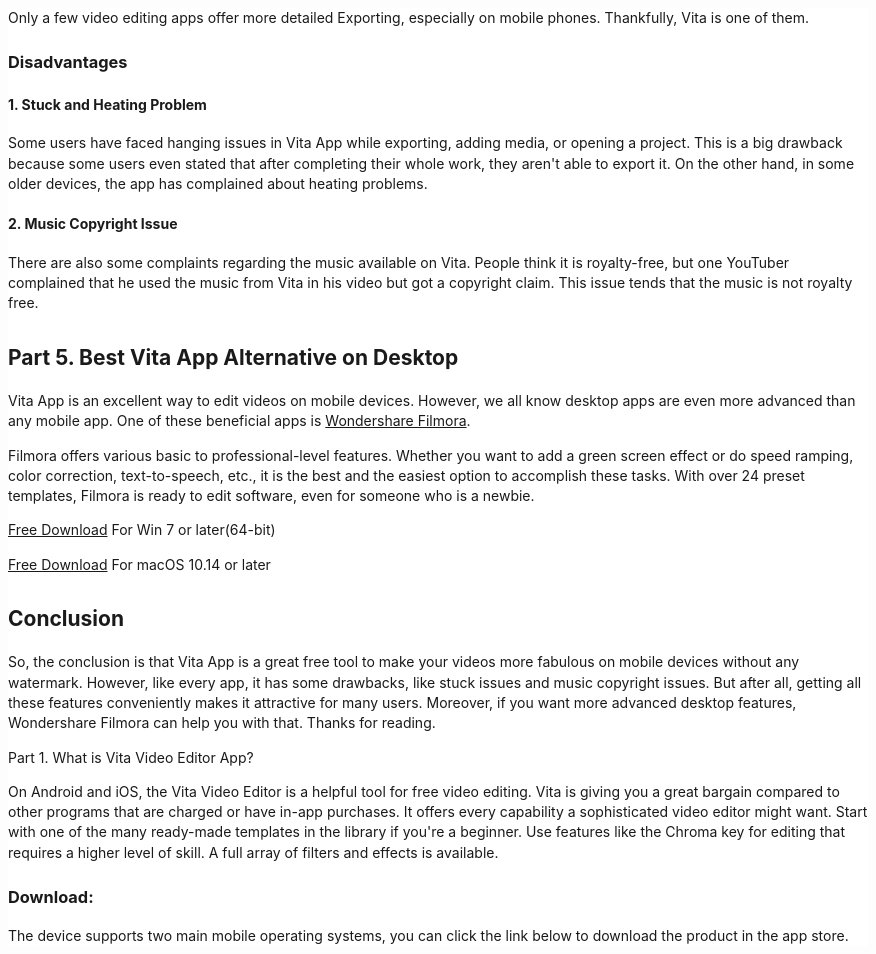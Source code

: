 Only a few video editing apps offer more detailed Exporting, especially on mobile phones. Thankfully, Vita is one of them.

### Disadvantages

#### **1\. Stuck and Heating Problem**

Some users have faced hanging issues in Vita App while exporting, adding media, or opening a project. This is a big drawback because some users even stated that after completing their whole work, they aren't able to export it. On the other hand, in some older devices, the app has complained about heating problems.

#### **2\. Music Copyright Issue**

There are also some complaints regarding the music available on Vita. People think it is royalty-free, but one YouTuber complained that he used the music from Vita in his video but got a copyright claim. This issue tends that the music is not royalty free.

## Part 5\. Best Vita App Alternative on Desktop

Vita App is an excellent way to edit videos on mobile devices. However, we all know desktop apps are even more advanced than any mobile app. One of these beneficial apps is [Wondershare Filmora](https://tools.techidaily.com/wondershare/filmora/download/).

Filmora offers various basic to professional-level features. Whether you want to add a green screen effect or do speed ramping, color correction, text-to-speech, etc., it is the best and the easiest option to accomplish these tasks. With over 24 preset templates, Filmora is ready to edit software, even for someone who is a newbie.

[Free Download](https://tools.techidaily.com/wondershare/filmora/download/) For Win 7 or later(64-bit)

[Free Download](https://tools.techidaily.com/wondershare/filmora/download/) For macOS 10.14 or later

## Conclusion

So, the conclusion is that Vita App is a great free tool to make your videos more fabulous on mobile devices without any watermark. However, like every app, it has some drawbacks, like stuck issues and music copyright issues. But after all, getting all these features conveniently makes it attractive for many users. Moreover, if you want more advanced desktop features, Wondershare Filmora can help you with that. Thanks for reading.

Part 1\. What is Vita Video Editor App?

On Android and iOS, the Vita Video Editor is a helpful tool for free video editing. Vita is giving you a great bargain compared to other programs that are charged or have in-app purchases. It offers every capability a sophisticated video editor might want. Start with one of the many ready-made templates in the library if you're a beginner. Use features like the Chroma key for editing that requires a higher level of skill. A full array of filters and effects is available.

### **Download:**

The device supports two main mobile operating systems, you can click the link below to download the product in the app store.
